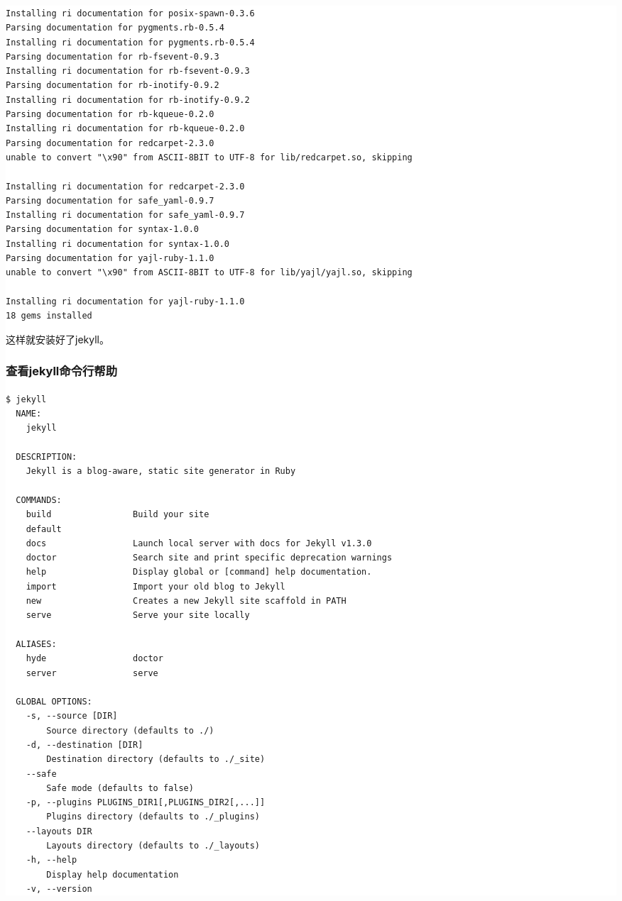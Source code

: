 ```{bash}
Installing ri documentation for posix-spawn-0.3.6
Parsing documentation for pygments.rb-0.5.4
Installing ri documentation for pygments.rb-0.5.4
Parsing documentation for rb-fsevent-0.9.3
Installing ri documentation for rb-fsevent-0.9.3
Parsing documentation for rb-inotify-0.9.2
Installing ri documentation for rb-inotify-0.9.2
Parsing documentation for rb-kqueue-0.2.0
Installing ri documentation for rb-kqueue-0.2.0
Parsing documentation for redcarpet-2.3.0
unable to convert "\x90" from ASCII-8BIT to UTF-8 for lib/redcarpet.so, skipping

Installing ri documentation for redcarpet-2.3.0
Parsing documentation for safe_yaml-0.9.7
Installing ri documentation for safe_yaml-0.9.7
Parsing documentation for syntax-1.0.0
Installing ri documentation for syntax-1.0.0
Parsing documentation for yajl-ruby-1.1.0
unable to convert "\x90" from ASCII-8BIT to UTF-8 for lib/yajl/yajl.so, skipping

Installing ri documentation for yajl-ruby-1.1.0
18 gems installed
```

这样就安装好了jekyll。

### 查看jekyll命令行帮助

```{bash}
$ jekyll
  NAME:
    jekyll

  DESCRIPTION:
    Jekyll is a blog-aware, static site generator in Ruby

  COMMANDS:
    build                Build your site
    default
    docs                 Launch local server with docs for Jekyll v1.3.0
    doctor               Search site and print specific deprecation warnings
    help                 Display global or [command] help documentation.
    import               Import your old blog to Jekyll
    new                  Creates a new Jekyll site scaffold in PATH
    serve                Serve your site locally

  ALIASES:
    hyde                 doctor
    server               serve

  GLOBAL OPTIONS:
    -s, --source [DIR]
        Source directory (defaults to ./)
    -d, --destination [DIR]
        Destination directory (defaults to ./_site)
    --safe
        Safe mode (defaults to false)
    -p, --plugins PLUGINS_DIR1[,PLUGINS_DIR2[,...]]
        Plugins directory (defaults to ./_plugins)
    --layouts DIR
        Layouts directory (defaults to ./_layouts)
    -h, --help
        Display help documentation
    -v, --version
```